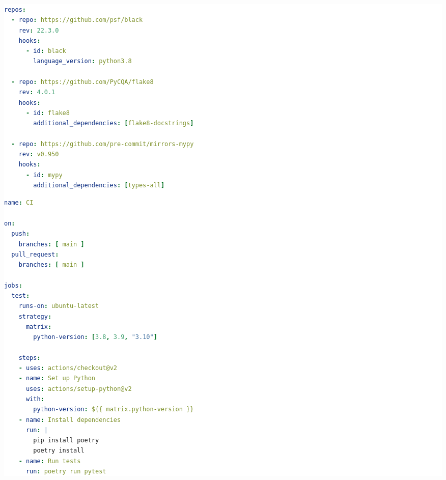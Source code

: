 
```yaml
repos:
  - repo: https://github.com/psf/black
    rev: 22.3.0
    hooks:
      - id: black
        language_version: python3.8

  - repo: https://github.com/PyCQA/flake8
    rev: 4.0.1
    hooks:
      - id: flake8
        additional_dependencies: [flake8-docstrings]

  - repo: https://github.com/pre-commit/mirrors-mypy
    rev: v0.950
    hooks:
      - id: mypy
        additional_dependencies: [types-all]
```


```yaml
name: CI

on:
  push:
    branches: [ main ]
  pull_request:
    branches: [ main ]

jobs:
  test:
    runs-on: ubuntu-latest
    strategy:
      matrix:
        python-version: [3.8, 3.9, "3.10"]

    steps:
    - uses: actions/checkout@v2
    - name: Set up Python
      uses: actions/setup-python@v2
      with:
        python-version: ${{ matrix.python-version }}
    - name: Install dependencies
      run: |
        pip install poetry
        poetry install
    - name: Run tests
      run: poetry run pytest
```

